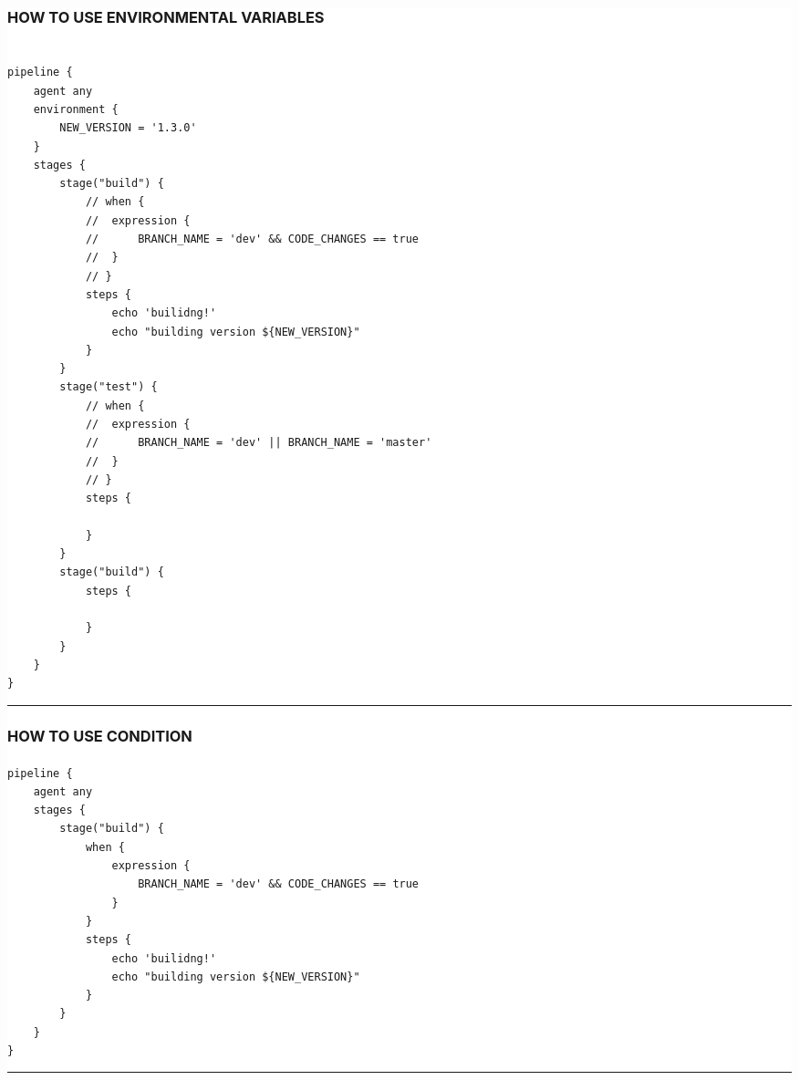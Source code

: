 ### HOW TO USE ENVIRONMENTAL VARIABLES

```

pipeline {
	agent any 
	environment {
		NEW_VERSION = '1.3.0'
	}
	stages {
		stage("build") {
			// when {
			// 	expression {
			// 		BRANCH_NAME = 'dev' && CODE_CHANGES == true
			// 	}
			// }
			steps {
				echo 'builidng!'
				echo "building version ${NEW_VERSION}"
			}
		}
		stage("test") {
			// when {
			// 	expression {
			// 		BRANCH_NAME = 'dev' || BRANCH_NAME = 'master'
			// 	}
			// }
			steps {
				
			}
		}
		stage("build") {
			steps {
				
			}
		}
	}
}

```
_______________________________________________________________
### HOW TO USE CONDITION
```
pipeline {
	agent any 
	stages {
		stage("build") {
			when {
				expression {
					BRANCH_NAME = 'dev' && CODE_CHANGES == true
				}
			}
			steps {
				echo 'builidng!'
				echo "building version ${NEW_VERSION}"
			}
		}
    }
}

```
_____________________________________________________________________________
